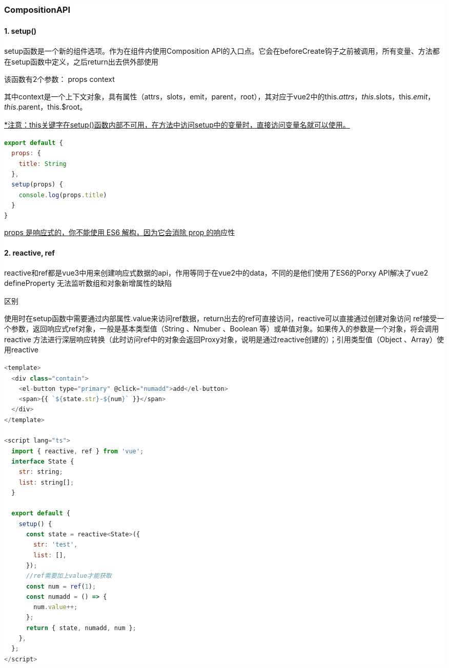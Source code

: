 ### CompositionAPI

#### 1. setup()
setup函数是一个新的组件选项。作为在组件内使用Composition API的入口点。它会在beforeCreate钩子之前被调用，所有变量、方法都在setup函数中定义，之后return出去供外部使用

该函数有2个参数：
props
context
    
其中context是一个上下文对象，具有属性（attrs，slots，emit，parent，root），其对应于vue2中的this.$attrs，this.$slots，this.$emit，this.$parent，this.$root。

<u>  *注意：this关键字在setup()函数内部不可用，在方法中访问setup中的变量时，直接访问变量名就可以使用。</u>
      
```js {0-20}
export default {
  props: {
    title: String
  },
  setup(props) {
    console.log(props.title)
  }
}
```
<u>  props 是响应式的，你不能使用 ES6 解构，因为它会消除 prop 的响</u>应性

#### 2. reactive, ref
   reactive和ref都是vue3中用来创建响应式数据的api，作用等同于在vue2中的data，不同的是他们使用了ES6的Porxy API解决了vue2 defineProperty 无法监听数组和对象新增属性的缺陷
   
   区别

   使用时在setup函数中需要通过内部属性.value来访问ref数据，return出去的ref可直接访问，reactive可以直接通过创建对象访问
ref接受一个参数，返回响应式ref对象，一般是基本类型值（String 、Nmuber 、Boolean 等）或单值对象。如果传入的参数是一个对象，将会调用 reactive 方法进行深层响应转换（此时访问ref中的对象会返回Proxy对象，说明是通过reactive创建的）；引用类型值（Object 、Array）使用reactive

```js {0-20}
<template>
  <div class="contain">
    <el-button type="primary" @click="numadd">add</el-button>
    <span>{{ `${state.str}-${num}` }}</span>
  </div>
</template>

<script lang="ts">
  import { reactive, ref } from 'vue';
  interface State {
    str: string;
    list: string[];
  }

  export default {
    setup() {
      const state = reactive<State>({
        str: 'test',
        list: [],
      });
      //ref需要加上value才能获取
      const num = ref(1);
      const numadd = () => {
        num.value++;
      };
      return { state, numadd, num };
    },
  };
</script>
```
